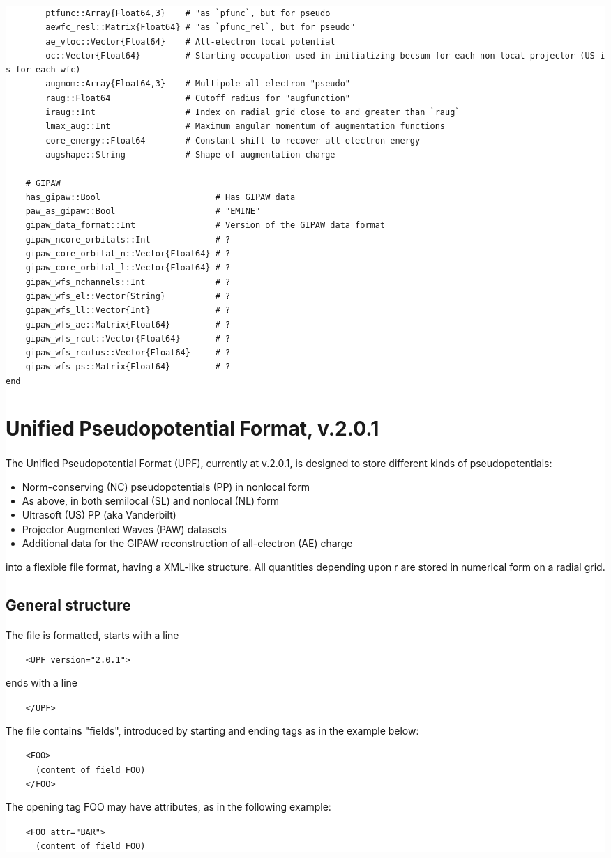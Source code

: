 ```
        ptfunc::Array{Float64,3}    # "as `pfunc`, but for pseudo
        aewfc_resl::Matrix{Float64} # "as `pfunc_rel`, but for pseudo"
        ae_vloc::Vector{Float64}    # All-electron local potential
        oc::Vector{Float64}         # Starting occupation used in initializing becsum for each non-local projector (US is for each wfc)
        augmom::Array{Float64,3}    # Multipole all-electron "pseudo"
        raug::Float64               # Cutoff radius for "augfunction"
        iraug::Int                  # Index on radial grid close to and greater than `raug`
        lmax_aug::Int               # Maximum angular momentum of augmentation functions
        core_energy::Float64        # Constant shift to recover all-electron energy
        augshape::String            # Shape of augmentation charge
    
    # GIPAW
    has_gipaw::Bool                       # Has GIPAW data
    paw_as_gipaw::Bool                    # "EMINE"
    gipaw_data_format::Int                # Version of the GIPAW data format
    gipaw_ncore_orbitals::Int             # ?
    gipaw_core_orbital_n::Vector{Float64} # ?
    gipaw_core_orbital_l::Vector{Float64} # ?
    gipaw_wfs_nchannels::Int              # ?
    gipaw_wfs_el::Vector{String}          # ?
    gipaw_wfs_ll::Vector{Int}             # ?
    gipaw_wfs_ae::Matrix{Float64}         # ?
    gipaw_wfs_rcut::Vector{Float64}       # ?
    gipaw_wfs_rcutus::Vector{Float64}     # ?
    gipaw_wfs_ps::Matrix{Float64}         # ?
end
```

# Unified Pseudopotential Format, v.2.0.1

The Unified Pseudopotential Format (UPF), currently at v.2.0.1,
is designed to store different kinds of pseudopotentials:

- Norm-conserving (NC) pseudopotentials (PP) in nonlocal form
- As above, in both semilocal (SL) and nonlocal (NL) form
- Ultrasoft (US) PP (aka Vanderbilt)
- Projector Augmented Waves (PAW) datasets
- Additional data for the GIPAW reconstruction of all-electron (AE) charge

into a flexible file format, having a XML-like structure.
All quantities depending upon r are stored in numerical form on a radial grid.

## General structure

The file is formatted, starts with a line
```
    <UPF version="2.0.1">
```
ends with a line
```
    </UPF>
```
The file contains "fields", introduced by starting and ending tags
as in the example below:
```
    <FOO>
      (content of field FOO)
    </FOO>
```
The opening tag FOO may have attributes, as in the following example:
```
    <FOO attr="BAR">
      (content of field FOO)
```